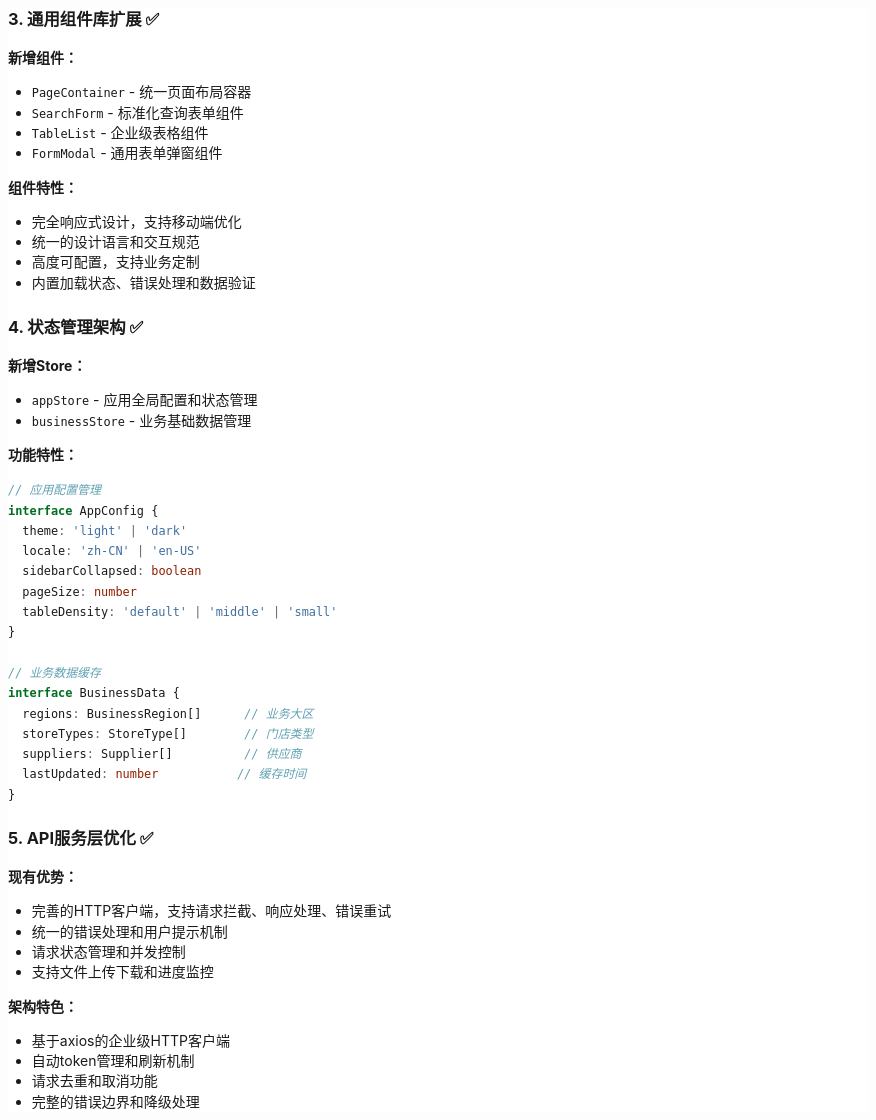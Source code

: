 ### 3. 通用组件库扩展 ✅

**新增组件：**
- `PageContainer` - 统一页面布局容器
- `SearchForm` - 标准化查询表单组件
- `TableList` - 企业级表格组件
- `FormModal` - 通用表单弹窗组件

**组件特性：**
- 完全响应式设计，支持移动端优化
- 统一的设计语言和交互规范
- 高度可配置，支持业务定制
- 内置加载状态、错误处理和数据验证

### 4. 状态管理架构 ✅

**新增Store：**
- `appStore` - 应用全局配置和状态管理
- `businessStore` - 业务基础数据管理

**功能特性：**
```typescript
// 应用配置管理
interface AppConfig {
  theme: 'light' | 'dark'
  locale: 'zh-CN' | 'en-US'
  sidebarCollapsed: boolean
  pageSize: number
  tableDensity: 'default' | 'middle' | 'small'
}

// 业务数据缓存
interface BusinessData {
  regions: BusinessRegion[]      // 业务大区
  storeTypes: StoreType[]        // 门店类型
  suppliers: Supplier[]          // 供应商
  lastUpdated: number           // 缓存时间
}
```

### 5. API服务层优化 ✅

**现有优势：**
- 完善的HTTP客户端，支持请求拦截、响应处理、错误重试
- 统一的错误处理和用户提示机制
- 请求状态管理和并发控制
- 支持文件上传下载和进度监控

**架构特色：**
- 基于axios的企业级HTTP客户端
- 自动token管理和刷新机制
- 请求去重和取消功能
- 完整的错误边界和降级处理
